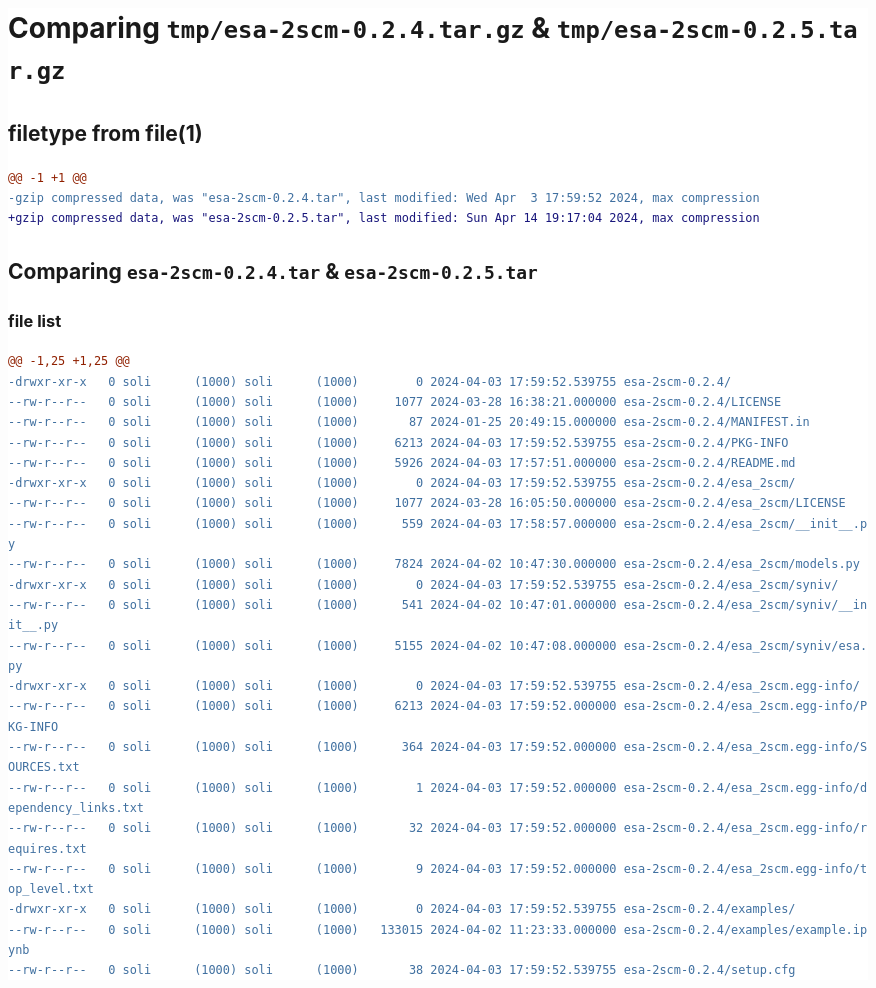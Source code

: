 # Comparing `tmp/esa-2scm-0.2.4.tar.gz` & `tmp/esa-2scm-0.2.5.tar.gz`

## filetype from file(1)

```diff
@@ -1 +1 @@
-gzip compressed data, was "esa-2scm-0.2.4.tar", last modified: Wed Apr  3 17:59:52 2024, max compression
+gzip compressed data, was "esa-2scm-0.2.5.tar", last modified: Sun Apr 14 19:17:04 2024, max compression
```

## Comparing `esa-2scm-0.2.4.tar` & `esa-2scm-0.2.5.tar`

### file list

```diff
@@ -1,25 +1,25 @@
-drwxr-xr-x   0 soli      (1000) soli      (1000)        0 2024-04-03 17:59:52.539755 esa-2scm-0.2.4/
--rw-r--r--   0 soli      (1000) soli      (1000)     1077 2024-03-28 16:38:21.000000 esa-2scm-0.2.4/LICENSE
--rw-r--r--   0 soli      (1000) soli      (1000)       87 2024-01-25 20:49:15.000000 esa-2scm-0.2.4/MANIFEST.in
--rw-r--r--   0 soli      (1000) soli      (1000)     6213 2024-04-03 17:59:52.539755 esa-2scm-0.2.4/PKG-INFO
--rw-r--r--   0 soli      (1000) soli      (1000)     5926 2024-04-03 17:57:51.000000 esa-2scm-0.2.4/README.md
-drwxr-xr-x   0 soli      (1000) soli      (1000)        0 2024-04-03 17:59:52.539755 esa-2scm-0.2.4/esa_2scm/
--rw-r--r--   0 soli      (1000) soli      (1000)     1077 2024-03-28 16:05:50.000000 esa-2scm-0.2.4/esa_2scm/LICENSE
--rw-r--r--   0 soli      (1000) soli      (1000)      559 2024-04-03 17:58:57.000000 esa-2scm-0.2.4/esa_2scm/__init__.py
--rw-r--r--   0 soli      (1000) soli      (1000)     7824 2024-04-02 10:47:30.000000 esa-2scm-0.2.4/esa_2scm/models.py
-drwxr-xr-x   0 soli      (1000) soli      (1000)        0 2024-04-03 17:59:52.539755 esa-2scm-0.2.4/esa_2scm/syniv/
--rw-r--r--   0 soli      (1000) soli      (1000)      541 2024-04-02 10:47:01.000000 esa-2scm-0.2.4/esa_2scm/syniv/__init__.py
--rw-r--r--   0 soli      (1000) soli      (1000)     5155 2024-04-02 10:47:08.000000 esa-2scm-0.2.4/esa_2scm/syniv/esa.py
-drwxr-xr-x   0 soli      (1000) soli      (1000)        0 2024-04-03 17:59:52.539755 esa-2scm-0.2.4/esa_2scm.egg-info/
--rw-r--r--   0 soli      (1000) soli      (1000)     6213 2024-04-03 17:59:52.000000 esa-2scm-0.2.4/esa_2scm.egg-info/PKG-INFO
--rw-r--r--   0 soli      (1000) soli      (1000)      364 2024-04-03 17:59:52.000000 esa-2scm-0.2.4/esa_2scm.egg-info/SOURCES.txt
--rw-r--r--   0 soli      (1000) soli      (1000)        1 2024-04-03 17:59:52.000000 esa-2scm-0.2.4/esa_2scm.egg-info/dependency_links.txt
--rw-r--r--   0 soli      (1000) soli      (1000)       32 2024-04-03 17:59:52.000000 esa-2scm-0.2.4/esa_2scm.egg-info/requires.txt
--rw-r--r--   0 soli      (1000) soli      (1000)        9 2024-04-03 17:59:52.000000 esa-2scm-0.2.4/esa_2scm.egg-info/top_level.txt
-drwxr-xr-x   0 soli      (1000) soli      (1000)        0 2024-04-03 17:59:52.539755 esa-2scm-0.2.4/examples/
--rw-r--r--   0 soli      (1000) soli      (1000)   133015 2024-04-02 11:23:33.000000 esa-2scm-0.2.4/examples/example.ipynb
--rw-r--r--   0 soli      (1000) soli      (1000)       38 2024-04-03 17:59:52.539755 esa-2scm-0.2.4/setup.cfg
```